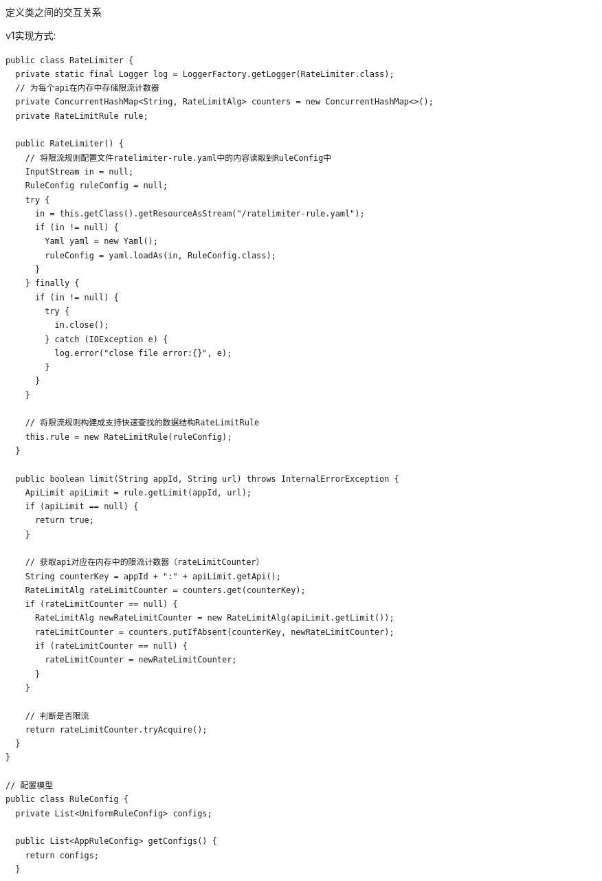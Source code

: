 定义类之间的交互关系    

v1实现方式:    

```
public class RateLimiter {
  private static final Logger log = LoggerFactory.getLogger(RateLimiter.class);
  // 为每个api在内存中存储限流计数器
  private ConcurrentHashMap<String, RateLimitAlg> counters = new ConcurrentHashMap<>();
  private RateLimitRule rule;

  public RateLimiter() {
    // 将限流规则配置文件ratelimiter-rule.yaml中的内容读取到RuleConfig中
    InputStream in = null;
    RuleConfig ruleConfig = null;
    try {
      in = this.getClass().getResourceAsStream("/ratelimiter-rule.yaml");
      if (in != null) {
        Yaml yaml = new Yaml();
        ruleConfig = yaml.loadAs(in, RuleConfig.class);
      }
    } finally {
      if (in != null) {
        try {
          in.close();
        } catch (IOException e) {
          log.error("close file error:{}", e);
        }
      }
    }

    // 将限流规则构建成支持快速查找的数据结构RateLimitRule
    this.rule = new RateLimitRule(ruleConfig);
  }

  public boolean limit(String appId, String url) throws InternalErrorException {
    ApiLimit apiLimit = rule.getLimit(appId, url);
    if (apiLimit == null) {
      return true;
    }

    // 获取api对应在内存中的限流计数器（rateLimitCounter）
    String counterKey = appId + ":" + apiLimit.getApi();
    RateLimitAlg rateLimitCounter = counters.get(counterKey);
    if (rateLimitCounter == null) {
      RateLimitAlg newRateLimitCounter = new RateLimitAlg(apiLimit.getLimit());
      rateLimitCounter = counters.putIfAbsent(counterKey, newRateLimitCounter);
      if (rateLimitCounter == null) {
        rateLimitCounter = newRateLimitCounter;
      }
    }

    // 判断是否限流
    return rateLimitCounter.tryAcquire();
  }
}

// 配置模型
public class RuleConfig {
  private List<UniformRuleConfig> configs;

  public List<AppRuleConfig> getConfigs() {
    return configs;
  }

```